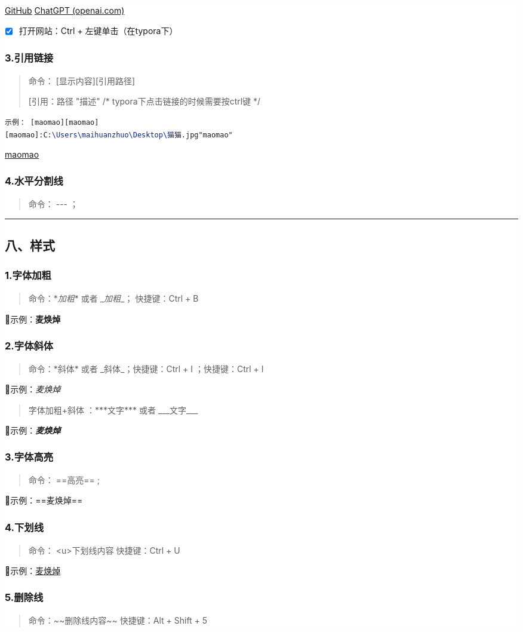 [GitHub](https://github.com/) [ChatGPT (openai.com)](https://chat.openai.com/)

- [x] 打开网站：Ctrl + 左键单击（在typora下）

### 3.引用链接

> 命令： \[显示内容][引用路径]
>
> [引用：路径 "描述"    /* typora下点击链接的时候需要按ctrl键 */

```tex
示例： [maomao][maomao]
[maomao]:C:\Users\maihuanzhuo\Desktop\猫猫.jpg"maomao"
```

[maomao][maomao]

[maomao]: C:\Users\maihuanzhuo\Desktop\猫猫.jpg "maomao"

### 4.水平分割线

> 命令： --- ； 

---

## 八、样式

### 1.字体加粗

> 命令：\**加粗** 或者 \__加粗__； 快捷键：Ctrl + B

🙌示例：**麦焕焯**

### 2.字体斜体

> 命令：\*斜体* 或者 \_斜体_；快捷键：Ctrl + I ；快捷键：Ctrl + I

🙌示例：*麦焕焯*

> 字体加粗+斜体 ：\*\*\*文字*** 或者 \_\_\_文字___   

🙌示例：***麦焕焯***

### 3.字体高亮

> 命令： \=\=高亮== ; 

🙌示例：==麦焕焯==

### 4.下划线

> 命令： \<u>下划线内容</u>    快捷键：Ctrl + U

🙌示例：<u>麦焕焯</u>

### 5.删除线

> 命令：\~\~删除线内容~~      快捷键：Alt + Shift + 5
